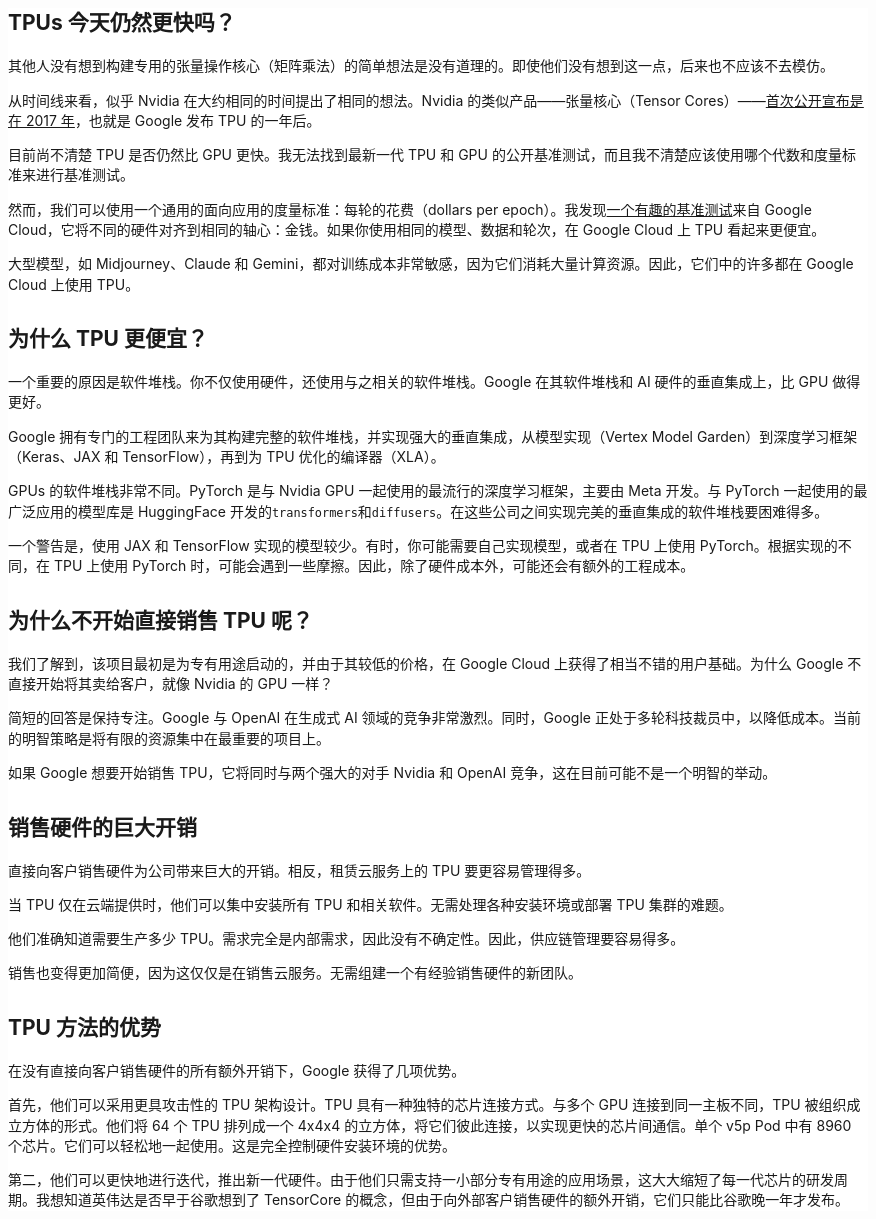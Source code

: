 ## TPUs 今天仍然更快吗？

其他人没有想到构建专用的张量操作核心（矩阵乘法）的简单想法是没有道理的。即使他们没有想到这一点，后来也不应该不去模仿。

从时间线来看，似乎 Nvidia 在大约相同的时间提出了相同的想法。Nvidia 的类似产品——张量核心（Tensor Cores）——[首次公开宣布是在 2017 年](https://developer.nvidia.com/blog/inside-volta/)，也就是 Google 发布 TPU 的一年后。

目前尚不清楚 TPU 是否仍然比 GPU 更快。我无法找到最新一代 TPU 和 GPU 的公开基准测试，而且我不清楚应该使用哪个代数和度量标准来进行基准测试。

然而，我们可以使用一个通用的面向应用的度量标准：每轮的花费（dollars per epoch）。我发现[一个有趣的基准测试](https://github.com/GoogleCloudPlatform/vertex-ai-samples/blob/03efaadb875e3ba0ccbf5047c308f20dcd4f93d2/community-content/vertex_model_garden/benchmarking_reports/jax_vit_benchmarking_report.md)来自 Google Cloud，它将不同的硬件对齐到相同的轴心：金钱。如果你使用相同的模型、数据和轮次，在 Google Cloud 上 TPU 看起来更便宜。

大型模型，如 Midjourney、Claude 和 Gemini，都对训练成本非常敏感，因为它们消耗大量计算资源。因此，它们中的许多都在 Google Cloud 上使用 TPU。

## 为什么 TPU 更便宜？

一个重要的原因是软件堆栈。你不仅使用硬件，还使用与之相关的软件堆栈。Google 在其软件堆栈和 AI 硬件的垂直集成上，比 GPU 做得更好。

Google 拥有专门的工程团队来为其构建完整的软件堆栈，并实现强大的垂直集成，从模型实现（Vertex Model Garden）到深度学习框架（Keras、JAX 和 TensorFlow），再到为 TPU 优化的编译器（XLA）。

GPUs 的软件堆栈非常不同。PyTorch 是与 Nvidia GPU 一起使用的最流行的深度学习框架，主要由 Meta 开发。与 PyTorch 一起使用的最广泛应用的模型库是 HuggingFace 开发的`transformers`和`diffusers`。在这些公司之间实现完美的垂直集成的软件堆栈要困难得多。

一个警告是，使用 JAX 和 TensorFlow 实现的模型较少。有时，你可能需要自己实现模型，或者在 TPU 上使用 PyTorch。根据实现的不同，在 TPU 上使用 PyTorch 时，可能会遇到一些摩擦。因此，除了硬件成本外，可能还会有额外的工程成本。

## 为什么不开始直接销售 TPU 呢？

我们了解到，该项目最初是为专有用途启动的，并由于其较低的价格，在 Google Cloud 上获得了相当不错的用户基础。为什么 Google 不直接开始将其卖给客户，就像 Nvidia 的 GPU 一样？

简短的回答是保持专注。Google 与 OpenAI 在生成式 AI 领域的竞争非常激烈。同时，Google 正处于多轮科技裁员中，以降低成本。当前的明智策略是将有限的资源集中在最重要的项目上。

如果 Google 想要开始销售 TPU，它将同时与两个强大的对手 Nvidia 和 OpenAI 竞争，这在目前可能不是一个明智的举动。

## 销售硬件的巨大开销

直接向客户销售硬件为公司带来巨大的开销。相反，租赁云服务上的 TPU 要更容易管理得多。

当 TPU 仅在云端提供时，他们可以集中安装所有 TPU 和相关软件。无需处理各种安装环境或部署 TPU 集群的难题。

他们准确知道需要生产多少 TPU。需求完全是内部需求，因此没有不确定性。因此，供应链管理要容易得多。

销售也变得更加简便，因为这仅仅是在销售云服务。无需组建一个有经验销售硬件的新团队。

## TPU 方法的优势

在没有直接向客户销售硬件的所有额外开销下，Google 获得了几项优势。

首先，他们可以采用更具攻击性的 TPU 架构设计。TPU 具有一种独特的芯片连接方式。与多个 GPU 连接到同一主板不同，TPU 被组织成立方体的形式。他们将 64 个 TPU 排列成一个 4x4x4 的立方体，将它们彼此连接，以实现更快的芯片间通信。单个 v5p Pod 中有 8960 个芯片。它们可以轻松地一起使用。这是完全控制硬件安装环境的优势。

第二，他们可以更快地进行迭代，推出新一代硬件。由于他们只需支持一小部分专有用途的应用场景，这大大缩短了每一代芯片的研发周期。我想知道英伟达是否早于谷歌想到了 TensorCore 的概念，但由于向外部客户销售硬件的额外开销，它们只能比谷歌晚一年才发布。
